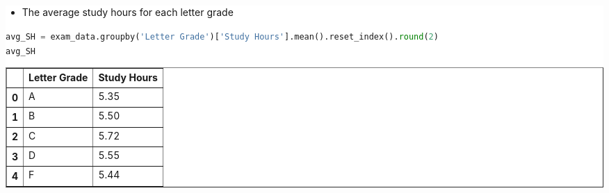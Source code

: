 

- The average study hours for each letter grade


```python
avg_SH = exam_data.groupby('Letter Grade')['Study Hours'].mean().reset_index().round(2)
avg_SH
```




<div>
<style scoped>
    .dataframe tbody tr th:only-of-type {
        vertical-align: middle;
    }

    .dataframe tbody tr th {
        vertical-align: top;
    }

    .dataframe thead th {
        text-align: right;
    }
</style>
<table border="1" class="dataframe">
  <thead>
    <tr style="text-align: right;">
      <th></th>
      <th>Letter Grade</th>
      <th>Study Hours</th>
    </tr>
  </thead>
  <tbody>
    <tr>
      <th>0</th>
      <td>A</td>
      <td>5.35</td>
    </tr>
    <tr>
      <th>1</th>
      <td>B</td>
      <td>5.50</td>
    </tr>
    <tr>
      <th>2</th>
      <td>C</td>
      <td>5.72</td>
    </tr>
    <tr>
      <th>3</th>
      <td>D</td>
      <td>5.55</td>
    </tr>
    <tr>
      <th>4</th>
      <td>F</td>
      <td>5.44</td>
    </tr>
  </tbody>
</table>
</div>
